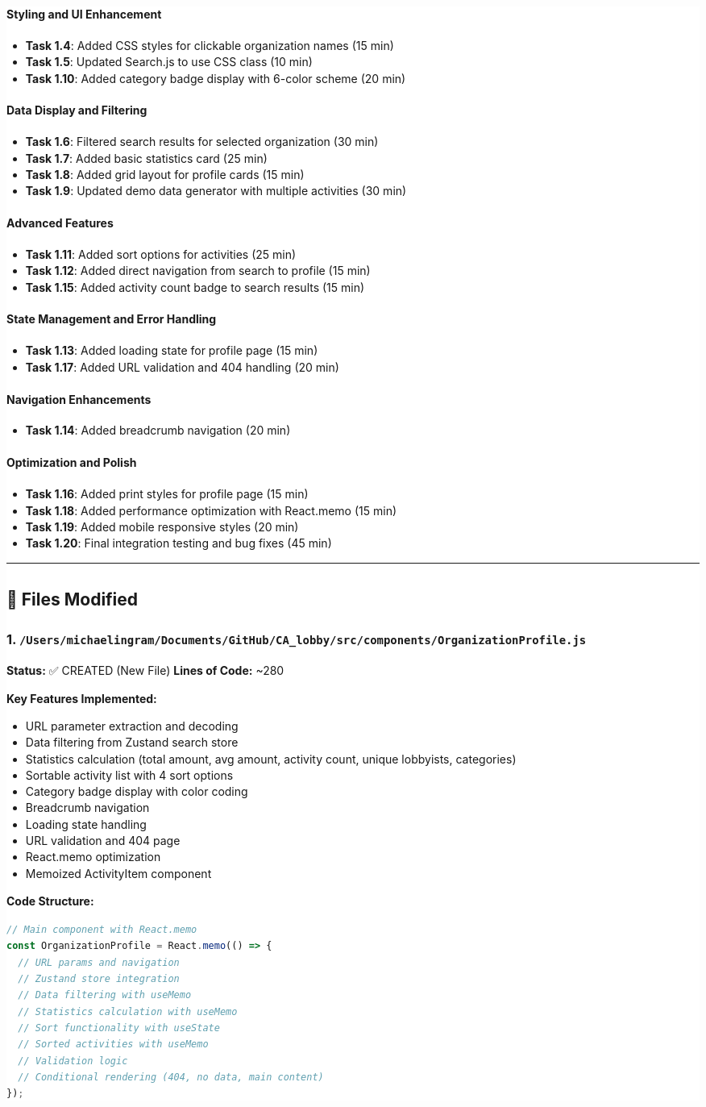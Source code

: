 #### **Styling and UI Enhancement**
- **Task 1.4**: Added CSS styles for clickable organization names (15 min)
- **Task 1.5**: Updated Search.js to use CSS class (10 min)
- **Task 1.10**: Added category badge display with 6-color scheme (20 min)

#### **Data Display and Filtering**
- **Task 1.6**: Filtered search results for selected organization (30 min)
- **Task 1.7**: Added basic statistics card (25 min)
- **Task 1.8**: Added grid layout for profile cards (15 min)
- **Task 1.9**: Updated demo data generator with multiple activities (30 min)

#### **Advanced Features**
- **Task 1.11**: Added sort options for activities (25 min)
- **Task 1.12**: Added direct navigation from search to profile (15 min)
- **Task 1.15**: Added activity count badge to search results (15 min)

#### **State Management and Error Handling**
- **Task 1.13**: Added loading state for profile page (15 min)
- **Task 1.17**: Added URL validation and 404 handling (20 min)

#### **Navigation Enhancements**
- **Task 1.14**: Added breadcrumb navigation (20 min)

#### **Optimization and Polish**
- **Task 1.16**: Added print styles for profile page (15 min)
- **Task 1.18**: Added performance optimization with React.memo (15 min)
- **Task 1.19**: Added mobile responsive styles (20 min)
- **Task 1.20**: Final integration testing and bug fixes (45 min)

---

## 📁 Files Modified

### 1. `/Users/michaelingram/Documents/GitHub/CA_lobby/src/components/OrganizationProfile.js`
**Status:** ✅ CREATED (New File)
**Lines of Code:** ~280

**Key Features Implemented:**
- URL parameter extraction and decoding
- Data filtering from Zustand search store
- Statistics calculation (total amount, avg amount, activity count, unique lobbyists, categories)
- Sortable activity list with 4 sort options
- Category badge display with color coding
- Breadcrumb navigation
- Loading state handling
- URL validation and 404 page
- React.memo optimization
- Memoized ActivityItem component

**Code Structure:**
```javascript
// Main component with React.memo
const OrganizationProfile = React.memo(() => {
  // URL params and navigation
  // Zustand store integration
  // Data filtering with useMemo
  // Statistics calculation with useMemo
  // Sort functionality with useState
  // Sorted activities with useMemo
  // Validation logic
  // Conditional rendering (404, no data, main content)
});

```
